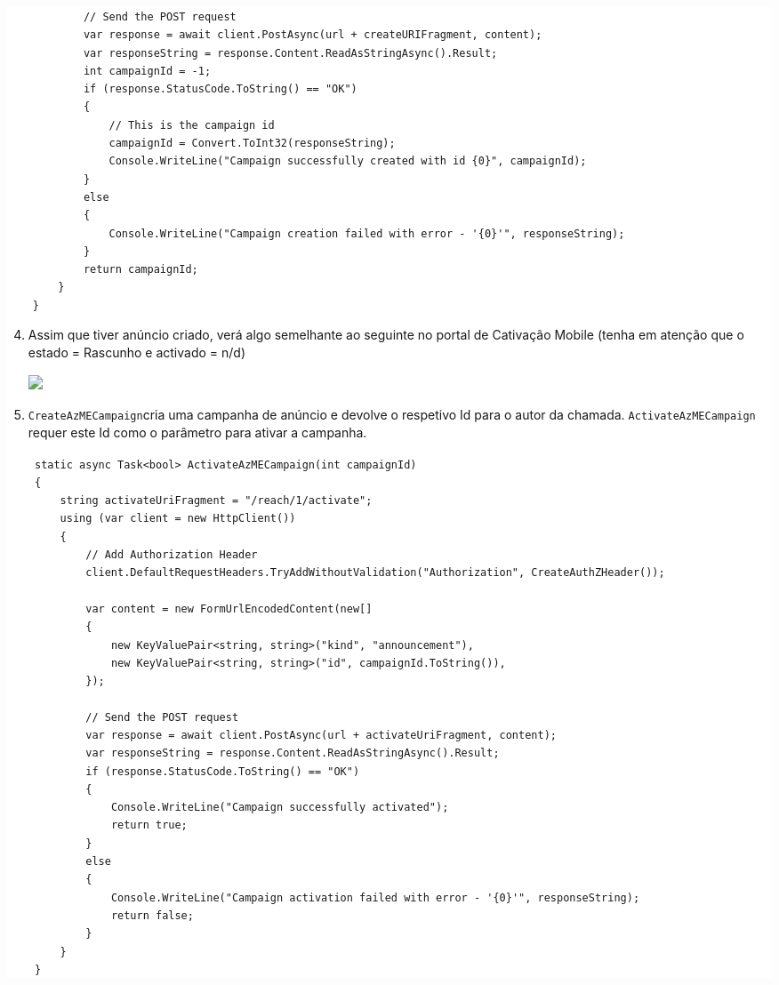                 // Send the POST request
                var response = await client.PostAsync(url + createURIFragment, content);
                var responseString = response.Content.ReadAsStringAsync().Result;
                int campaignId = -1;
                if (response.StatusCode.ToString() == "OK")
                {
                    // This is the campaign id
                    campaignId = Convert.ToInt32(responseString);
                    Console.WriteLine("Campaign successfully created with id {0}", campaignId);
                }
                else
                {
                    Console.WriteLine("Campaign creation failed with error - '{0}'", responseString);
                }
                return campaignId;
            }
        }

4. Assim que tiver anúncio criado, verá algo semelhante ao seguinte no portal de Cativação Mobile (tenha em atenção que o estado = Rascunho e activado = n/d)

    ![][3]

5. `CreateAzMECampaign`cria uma campanha de anúncio e devolve o respetivo Id para o autor da chamada. `ActivateAzMECampaign`requer este Id como o parâmetro para ativar a campanha. 

        static async Task<bool> ActivateAzMECampaign(int campaignId)
        {
            string activateUriFragment = "/reach/1/activate";
            using (var client = new HttpClient())
            {
                // Add Authorization Header
                client.DefaultRequestHeaders.TryAddWithoutValidation("Authorization", CreateAuthZHeader());

                var content = new FormUrlEncodedContent(new[] 
                {
                    new KeyValuePair<string, string>("kind", "announcement"),
                    new KeyValuePair<string, string>("id", campaignId.ToString()),
                });

                // Send the POST request
                var response = await client.PostAsync(url + activateUriFragment, content);
                var responseString = response.Content.ReadAsStringAsync().Result;
                if (response.StatusCode.ToString() == "OK")
                {
                    Console.WriteLine("Campaign successfully activated");
                    return true;
                }
                else
                {
                    Console.WriteLine("Campaign activation failed with error - '{0}'", responseString);
                    return false;
                }
            }
        }


[1]: ./media/mobile-engagement-sample-backend-integration-sharepoint/sharepointlist.png
[2]: ./media/mobile-engagement-sample-backend-integration-sharepoint/properties.png
[3]: ./media/mobile-engagement-sample-backend-integration-sharepoint/new-announcement.png
[4]: ./media/mobile-engagement-sample-backend-integration-sharepoint/activate-announcement.png
[5]: ./media/mobile-engagement-sample-backend-integration-sharepoint/diagram.png